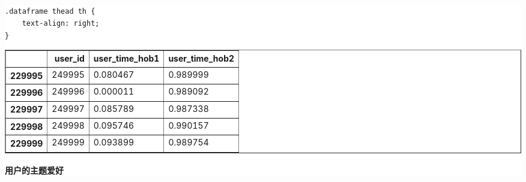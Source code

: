     .dataframe thead th {
        text-align: right;
    }
</style>
<table border="1" class="dataframe">
  <thead>
    <tr style="text-align: right;">
      <th></th>
      <th>user_id</th>
      <th>user_time_hob1</th>
      <th>user_time_hob2</th>
    </tr>
  </thead>
  <tbody>
    <tr>
      <th>229995</th>
      <td>249995</td>
      <td>0.080467</td>
      <td>0.989999</td>
    </tr>
    <tr>
      <th>229996</th>
      <td>249996</td>
      <td>0.000011</td>
      <td>0.989092</td>
    </tr>
    <tr>
      <th>229997</th>
      <td>249997</td>
      <td>0.085789</td>
      <td>0.987338</td>
    </tr>
    <tr>
      <th>229998</th>
      <td>249998</td>
      <td>0.095746</td>
      <td>0.990157</td>
    </tr>
    <tr>
      <th>229999</th>
      <td>249999</td>
      <td>0.093899</td>
      <td>0.989754</td>
    </tr>
  </tbody>
</table>
</div>



#### 用户的主题爱好
